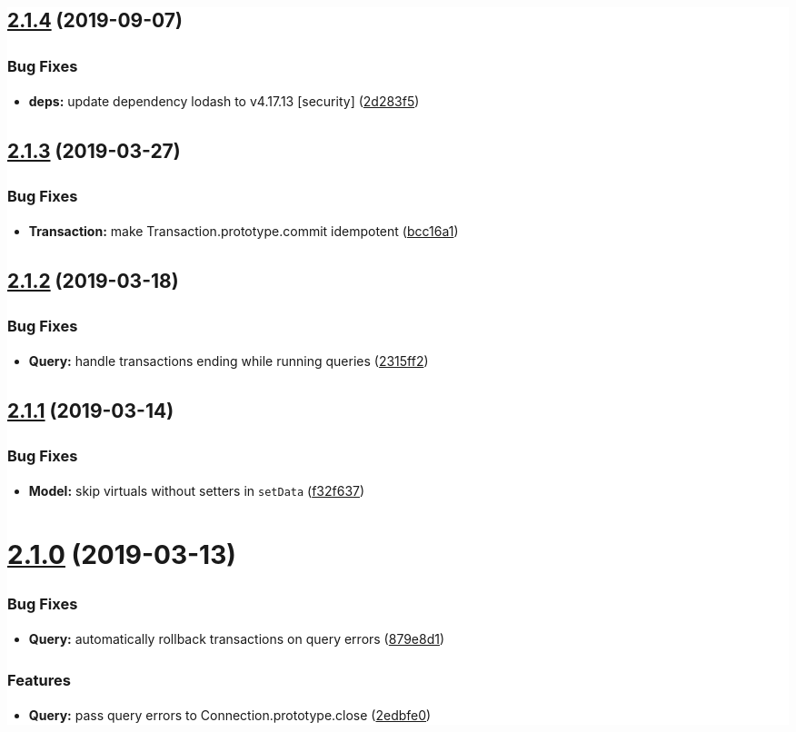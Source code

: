 



## [2.1.4](https://github.com/knorm/knorm/compare/v2.1.3...v2.1.4) (2019-09-07)


### Bug Fixes

* **deps:** update dependency lodash to v4.17.13 [security] ([2d283f5](https://github.com/knorm/knorm/commit/2d283f5))

## [2.1.3](https://github.com/knorm/knorm/compare/v2.1.2...v2.1.3) (2019-03-27)


### Bug Fixes

* **Transaction:** make Transaction.prototype.commit idempotent ([bcc16a1](https://github.com/knorm/knorm/commit/bcc16a1))

## [2.1.2](https://github.com/knorm/knorm/compare/v2.1.1...v2.1.2) (2019-03-18)


### Bug Fixes

* **Query:** handle transactions ending while running queries ([2315ff2](https://github.com/knorm/knorm/commit/2315ff2))

## [2.1.1](https://github.com/knorm/knorm/compare/v2.1.0...v2.1.1) (2019-03-14)


### Bug Fixes

* **Model:** skip virtuals without setters in `setData` ([f32f637](https://github.com/knorm/knorm/commit/f32f637))

# [2.1.0](https://github.com/knorm/knorm/compare/v2.0.0...v2.1.0) (2019-03-13)


### Bug Fixes

* **Query:** automatically rollback transactions on query errors ([879e8d1](https://github.com/knorm/knorm/commit/879e8d1))


### Features

* **Query:** pass query errors to Connection.prototype.close ([2edbfe0](https://github.com/knorm/knorm/commit/2edbfe0))
